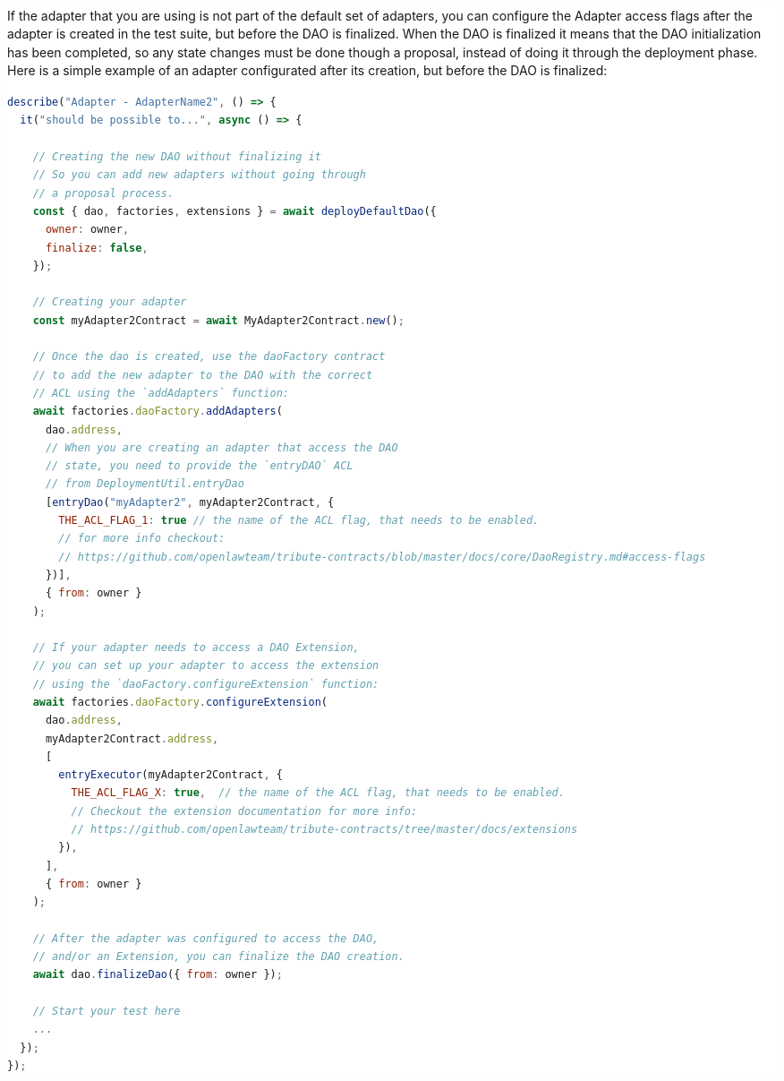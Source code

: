 If the adapter that you are using is not part of the default set of adapters, you can configure the Adapter access flags after the adapter is created in the test suite, but before the DAO is finalized. When the DAO is finalized it means that the DAO initialization has been completed, so any state changes must be done though a proposal, instead of doing it through the deployment phase. Here is a simple example of an adapter configurated after its creation, but before the DAO is finalized:

```javascript
describe("Adapter - AdapterName2", () => {
  it("should be possible to...", async () => {

    // Creating the new DAO without finalizing it
    // So you can add new adapters without going through
    // a proposal process.
    const { dao, factories, extensions } = await deployDefaultDao({
      owner: owner,
      finalize: false,
    });
    
    // Creating your adapter
    const myAdapter2Contract = await MyAdapter2Contract.new();

    // Once the dao is created, use the daoFactory contract
    // to add the new adapter to the DAO with the correct 
    // ACL using the `addAdapters` function:
    await factories.daoFactory.addAdapters(
      dao.address,
      // When you are creating an adapter that access the DAO 
      // state, you need to provide the `entryDAO` ACL 
      // from DeploymentUtil.entryDao
      [entryDao("myAdapter2", myAdapter2Contract, {
        THE_ACL_FLAG_1: true // the name of the ACL flag, that needs to be enabled. 
        // for more info checkout:
        // https://github.com/openlawteam/tribute-contracts/blob/master/docs/core/DaoRegistry.md#access-flags 
      })],
      { from: owner }
    );

    // If your adapter needs to access a DAO Extension, 
    // you can set up your adapter to access the extension
    // using the `daoFactory.configureExtension` function:
    await factories.daoFactory.configureExtension(
      dao.address,
      myAdapter2Contract.address,
      [
        entryExecutor(myAdapter2Contract, {
          THE_ACL_FLAG_X: true,  // the name of the ACL flag, that needs to be enabled. 
          // Checkout the extension documentation for more info: 
          // https://github.com/openlawteam/tribute-contracts/tree/master/docs/extensions
        }),
      ],
      { from: owner }
    );

    // After the adapter was configured to access the DAO, 
    // and/or an Extension, you can finalize the DAO creation.
    await dao.finalizeDao({ from: owner });

    // Start your test here
    ...
  });
});
```
